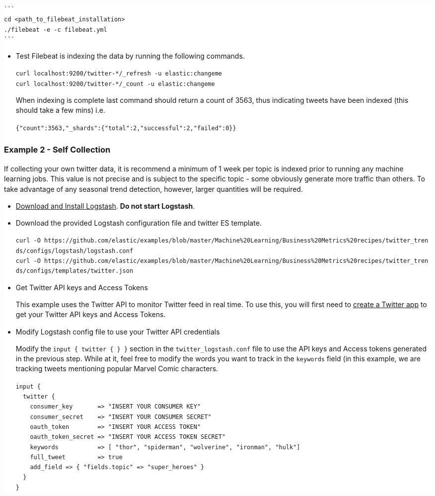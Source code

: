     ```
    cd <path_to_filebeat_installation>
    ./filebeat -e -c filebeat.yml
    ```

* Test Filebeat is indexing the data by running the following commands.

    ```
    curl localhost:9200/twitter-*/_refresh -u elastic:changeme
    curl localhost:9200/twitter-*/_count -u elastic:changeme
    ```

    When indexing is complete last command should return a count of 3563, thus indicating tweets have been indexed (this should take a few mins) i.e.

    ```
    {"count":3563,"_shards":{"total":2,"successful":2,"failed":0}}
    ```

### Example 2 - Self Collection

If collecting your own twitter data, it is recommend a minimum of 1 week per topic is indexed prior to running any machine learning jobs. This value is not precise and is subject to the specific topic - some obviously generate more traffic than others.  To take advantage of any seasonal trend detection, however, larger quantities will be required.

* [Download and Install Logstash](https://www.elastic.co/guide/en/logstash/current/installing-logstash.html). **Do not start Logstash**.

* Download the provided Logstash configuration file and twitter ES template.

    ```
    curl -O https://github.com/elastic/examples/blob/master/Machine%20Learning/Business%20Metrics%20recipes/twitter_trends/configs/logstash/logstash.conf
    curl -O https://github.com/elastic/examples/blob/master/Machine%20Learning/Business%20Metrics%20recipes/twitter_trends/configs/templates/twitter.json
    ```

* Get Twitter API keys and Access Tokens

  This example uses the Twitter API to monitor Twitter feed in real time. To use this, you will first need
  to [create a Twitter app](https://apps.twitter.com/app/new) to get your Twitter API keys and Access Tokens.

* Modify Logstash config file to use your Twitter API credentials

     Modify the `input { twitter { } }` section in the `twitter_logstash.conf` file to use the API keys and Access tokens generated   in the previous step. While at it, feel free to modify the words you want to track in the `keywords` field (in this example, we are tracking tweets mentioning popular Marvel Comic characters.
    ```
    input {
      twitter {
        consumer_key       => "INSERT YOUR CONSUMER KEY"
        consumer_secret    => "INSERT YOUR CONSUMER SECRET"
        oauth_token        => "INSERT YOUR ACCESS TOKEN"
        oauth_token_secret => "INSERT YOUR ACCESS TOKEN SECRET"
        keywords           => [ "thor", "spiderman", "wolverine", "ironman", "hulk"]
        full_tweet         => true
        add_field => { "fields.topic" => "super_heroes" }
      }
    }
    ```
